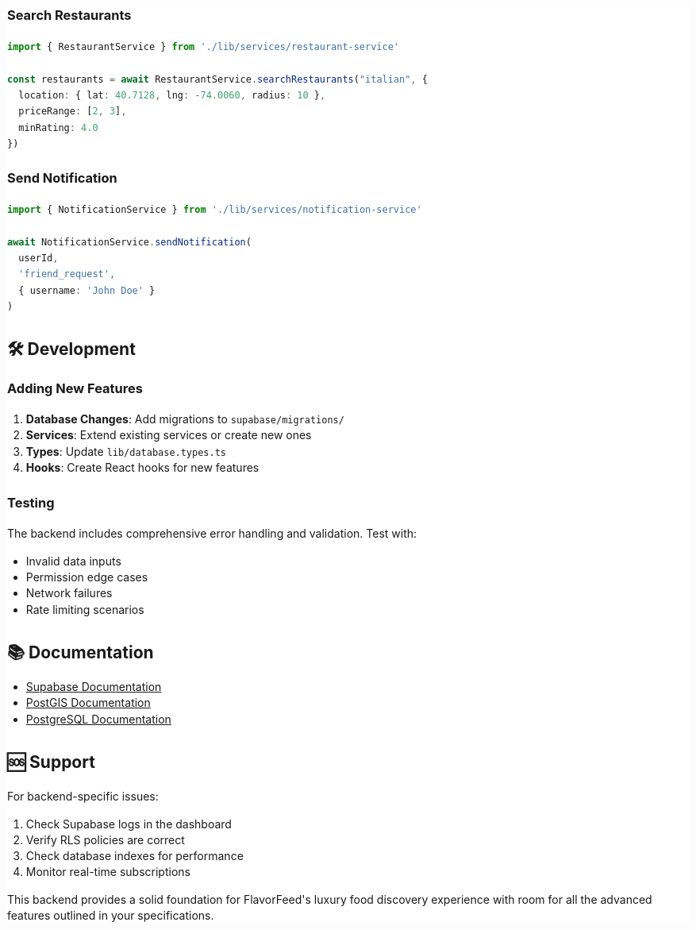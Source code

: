 ### Search Restaurants
```typescript
import { RestaurantService } from './lib/services/restaurant-service'

const restaurants = await RestaurantService.searchRestaurants("italian", {
  location: { lat: 40.7128, lng: -74.0060, radius: 10 },
  priceRange: [2, 3],
  minRating: 4.0
})
```

### Send Notification
```typescript
import { NotificationService } from './lib/services/notification-service'

await NotificationService.sendNotification(
  userId,
  'friend_request',
  { username: 'John Doe' }
)
```

## 🛠️ Development

### Adding New Features

1. **Database Changes**: Add migrations to `supabase/migrations/`
2. **Services**: Extend existing services or create new ones
3. **Types**: Update `lib/database.types.ts`
4. **Hooks**: Create React hooks for new features

### Testing

The backend includes comprehensive error handling and validation. Test with:
- Invalid data inputs
- Permission edge cases
- Network failures
- Rate limiting scenarios

## 📚 Documentation

- [Supabase Documentation](https://supabase.com/docs)
- [PostGIS Documentation](https://postgis.net/documentation/)
- [PostgreSQL Documentation](https://www.postgresql.org/docs/)

## 🆘 Support

For backend-specific issues:
1. Check Supabase logs in the dashboard
2. Verify RLS policies are correct
3. Check database indexes for performance
4. Monitor real-time subscriptions

This backend provides a solid foundation for FlavorFeed's luxury food discovery experience with room for all the advanced features outlined in your specifications.